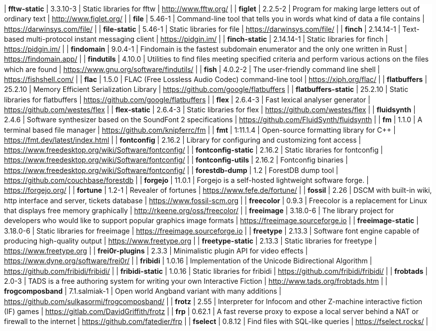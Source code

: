 | **fftw-static** | 3.3.10-3 | Static libraries for fftw | http://www.fftw.org/ |
| **figlet** | 2.2.5-2 | Program for making large letters out of ordinary text | http://www.figlet.org/ |
| **file** | 5.46-1 | Command-line tool that tells you in words what kind of data a file contains | https://darwinsys.com/file/ |
| **file-static** | 5.46-1 | Static libraries for file | https://darwinsys.com/file/ |
| **finch** | 2.14.14-1 | Text-based multi-protocol instant messaging client | https://pidgin.im/ |
| **finch-static** | 2.14.14-1 | Static libraries for finch | https://pidgin.im/ |
| **findomain** | 9.0.4-1 | Findomain is the fastest subdomain enumerator and the only one written in Rust | https://findomain.app/ |
| **findutils** | 4.10.0 | Utilities to find files meeting specified criteria and perform various actions on the files which are found | https://www.gnu.org/software/findutils/ |
| **fish** | 4.0.2-2 | The user-friendly command line shell | https://fishshell.com/ |
| **flac** | 1.5.0 | FLAC (Free Lossless Audio Codec) command-line tool | https://xiph.org/flac/ |
| **flatbuffers** | 25.2.10 | Memory Efficient Serialization Library | https://github.com/google/flatbuffers |
| **flatbuffers-static** | 25.2.10 | Static libraries for flatbuffers | https://github.com/google/flatbuffers |
| **flex** | 2.6.4-3 | Fast lexical analyser generator | https://github.com/westes/flex |
| **flex-static** | 2.6.4-3 | Static libraries for flex | https://github.com/westes/flex |
| **fluidsynth** | 2.4.6 | Software synthesizer based on the SoundFont 2 specifications | https://github.com/FluidSynth/fluidsynth |
| **fm** | 1.1.0 | A terminal based file manager | https://github.com/knipferrc/fm |
| **fmt** | 1:11.1.4 | Open-source formatting library for C++ | https://fmt.dev/latest/index.html |
| **fontconfig** | 2.16.2 | Library for configuring and customizing font access | https://www.freedesktop.org/wiki/Software/fontconfig/ |
| **fontconfig-static** | 2.16.2 | Static libraries for fontconfig | https://www.freedesktop.org/wiki/Software/fontconfig/ |
| **fontconfig-utils** | 2.16.2 | Fontconfig binaries | https://www.freedesktop.org/wiki/Software/fontconfig/ |
| **forestdb-dump** | 1.2 | ForestDB dump tool | https://github.com/couchbase/forestdb |
| **forgejo** | 11.0.1 | Forgejo is a self-hosted lightweight software forge. | https://forgejo.org/ |
| **fortune** | 1.2-1 | Revealer of fortunes | https://www.fefe.de/fortune/ |
| **fossil** | 2.26 | DSCM with built-in wiki, http interface and server, tickets database | https://www.fossil-scm.org |
| **freecolor** | 0.9.3 | Freecolor is a replacement for Linux that displays free memory graphically | http://rkeene.org/oss/freecolor/ |
| **freeimage** | 3.18.0-6 | The library project for developers who would like to support popular graphics image formats | https://freeimage.sourceforge.io |
| **freeimage-static** | 3.18.0-6 | Static libraries for freeimage | https://freeimage.sourceforge.io |
| **freetype** | 2.13.3 | Software font engine capable of producing high-quality output | https://www.freetype.org |
| **freetype-static** | 2.13.3 | Static libraries for freetype | https://www.freetype.org |
| **frei0r-plugins** | 2.3.3 | Minimalistic plugin API for video effects | https://www.dyne.org/software/frei0r/ |
| **fribidi** | 1.0.16 | Implementation of the Unicode Bidirectional Algorithm | https://github.com/fribidi/fribidi/ |
| **fribidi-static** | 1.0.16 | Static libraries for fribidi | https://github.com/fribidi/fribidi/ |
| **frobtads** | 2.0-3 | TADS is a free authoring system for writing your own Interactive Fiction | http://www.tads.org/frobtads.htm |
| **frogcomposband** | 7.1.salmiak-1 | Open world Angband variant with many additions | https://github.com/sulkasormi/frogcomposband/ |
| **frotz** | 2.55 | Interpreter for Infocom and other Z-machine interactive fiction (IF) games | https://gitlab.com/DavidGriffith/frotz |
| **frp** | 0.62.1 | A fast reverse proxy to expose a local server behind a NAT or firewall to the internet | https://github.com/fatedier/frp |
| **fselect** | 0.8.12 | Find files with SQL-like queries | https://fselect.rocks/ |